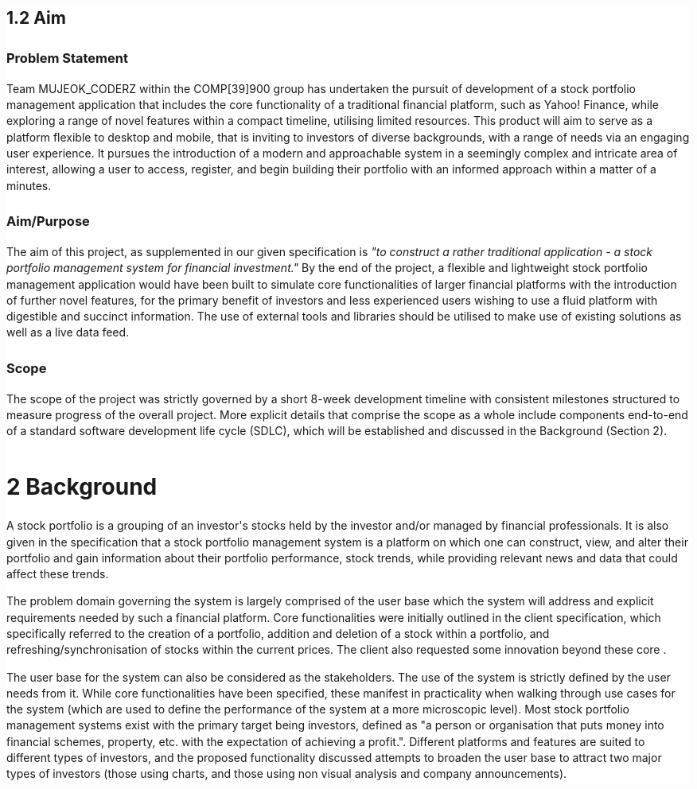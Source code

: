 ## 1.2 Aim

### Problem Statement

Team MUJEOK_CODERZ within the COMP[39]900 group has undertaken the pursuit of development of a stock portfolio management application that includes the core functionality of a traditional financial platform, such as Yahoo! Finance, while exploring a range of novel features within a compact timeline, utilising limited resources. This product will aim to serve as a platform flexible to desktop and mobile, that is inviting to investors of diverse backgrounds, with a range of needs via an engaging user experience. It pursues the introduction of a modern and approachable system in a seemingly complex and intricate area of interest, allowing a user to access, register, and begin building their portfolio with an informed approach within a matter of a minutes.

### Aim/Purpose
The aim of this project, as supplemented in our given specification is *"to construct a rather traditional application - a stock portfolio management system for financial investment."* By the end of the project, a flexible and lightweight stock portfolio management application would have been built to simulate core functionalities of larger financial platforms with the introduction of further novel features, for the primary benefit of investors and less experienced users wishing to use a fluid platform with digestible and succinct information. The use of external tools and libraries should be utilised to make use of existing solutions as well as a live data feed. 

### Scope

The scope of the project was strictly governed by a short 8-week development timeline with consistent milestones structured to measure progress of the overall project. More explicit details that comprise the scope as a whole include components end-to-end of a standard software development life cycle (SDLC), which will be established and discussed in the Background (Section 2).


# 2 Background 
A stock portfolio is a grouping of an investor's stocks held by the investor and/or managed by financial professionals. It is also given in the specification that a stock portfolio management system is a platform on which one can construct, view, and alter their portfolio and gain information about their portfolio performance, stock trends, while providing relevant news and data that could affect these trends.

The problem domain governing the system is largely comprised of the user base which the system will address and explicit requirements needed by such a financial platform. Core functionalities were initially outlined in the client specification, which specifically referred to the creation of a portfolio, addition and deletion of a stock within a portfolio, and refreshing/synchronisation of stocks within the current prices. The client also requested some innovation beyond these core . 

The user base for the system can also be considered as the stakeholders. The use of the system is strictly defined by the user needs from it. While core functionalities have been specified,  these manifest in practicality when walking through use cases for the system (which are used to define the performance of the system at a more microscopic level). Most stock portfolio management systems exist with the primary target being investors, defined as "a person or organisation that puts money into financial schemes, property, etc. with the expectation of achieving a profit.". Different platforms and features are suited to different types of investors, and the proposed functionality discussed attempts to broaden the user base to attract two major types of investors (those using charts, and those using non visual analysis and company announcements).
